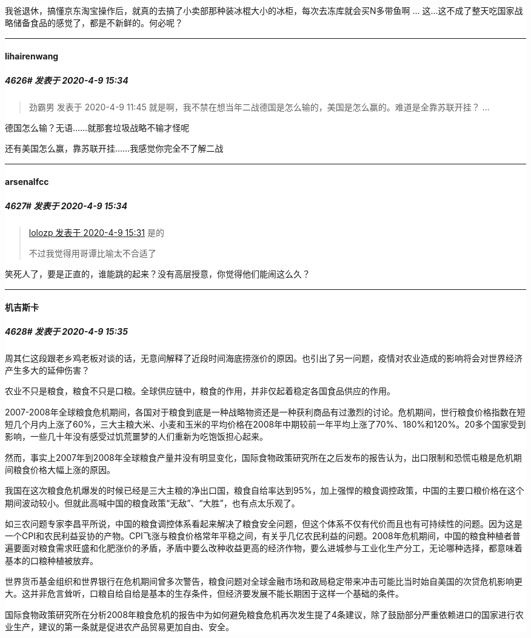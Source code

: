 我爸退休，搞懂京东淘宝操作后，就真的去搞了小卖部那种装冰棍大小的冰柜，每次去冻库就会买N多带鱼啊 ...</blockquote>
这...这不成了整天吃国家战略储备食品的感觉了，都是不新鲜的。何必呢？


-----

####  lihairenwang  
##### 4626#       发表于 2020-4-9 15:34


<blockquote>劲霸男 发表于 2020-4-9 11:45
就是啊，我不禁在想当年二战德国是怎么输的，美国是怎么赢的。难道是全靠苏联开挂？ ...</blockquote>
德国怎么输？无语……就那套垃圾战略不输才怪呢

还有美国怎么赢，靠苏联开挂……我感觉你完全不了解二战


-----

####  arsenalfcc  
##### 4627#       发表于 2020-4-9 15:34


<blockquote><a href="httphttps://bbs.saraba1st.com/2b/forum.php?mod=redirect&amp;goto=findpost&amp;pid=47025449&amp;ptid=1922737" target="_blank">lolozp 发表于 2020-4-9 15:31</a>
是的


不过我觉得用哥谭比喻太不合适了</blockquote>
笑死人了，要是正直的，谁能跳的起来？没有高层授意，你觉得他们能闹这么久？


-----

####  机吉斯卡  
##### 4628#       发表于 2020-4-9 15:35


周其仁这段跟老乡鸡老板对谈的话，无意间解释了近段时间海底捞涨价的原因。也引出了另一问题，疫情对农业造成的影响将会对世界经济产生多大的延伸伤害？


农业不只是粮食，粮食不只是口粮。全球供应链中，粮食的作用，并非仅起着稳定各国食品供应的作用。


2007-2008年全球粮食危机期间，各国对于粮食到底是一种战略物资还是一种获利商品有过激烈的讨论。危机期间，世行粮食价格指数在短短几个月内上涨了60%，三大主粮大米、小麦和玉米的平均价格在2008年中期较前一年平均上涨了70%、180%和120%。20多个国家受到影响，一些几十年没有感受过饥荒噩梦的人们重新为吃饱饭担心起来。


然而，事实上2007年到2008年全球粮食产量并没有明显变化，国际食物政策研究所在之后发布的报告认为，出口限制和恐慌屯粮是危机期间粮食价格大幅上涨的原因。


我国在这次粮食危机爆发的时候已经是三大主粮的净出口国，粮食自给率达到95%，加上强悍的粮食调控政策，中国的主要口粮价格在这个期间波动较小。但就此高喊中国的粮食政策“无敌”、“大胜”，也有点太乐观了。


如三农问题专家李昌平所说，中国的粮食调控体系看起来解决了粮食安全问题，但这个体系不仅有代价而且也有可持续性的问题。因为这是一个CPI和农民利益妥协的产物。CPI飞涨与粮食价格常年平稳之间，有关乎几亿农民利益的问题。2008年危机期间，中国的粮食种植者普遍要面对粮食需求旺盛和化肥涨价的矛盾，矛盾中要么改种收益更高的经济作物，要么进城参与工业化生产分工，无论哪种选择，都意味着基本的口粮种植被放弃。


世界货币基金组织和世界银行在危机期间曾多次警告，粮食问题对全球金融市场和政局稳定带来冲击可能比当时始自美国的次贷危机影响更大。这并非危言耸听，口粮自给自给是基本的生存条件，但经济要发展不能长期困于这样一个基础的条件。


国际食物政策研究所在分析2008年粮食危机的报告中为如何避免粮食危机再次发生提了4条建议，除了鼓励部分严重依赖进口的国家进行农业生产，建议的第一条就是促进农产品贸易更加自由、安全。

